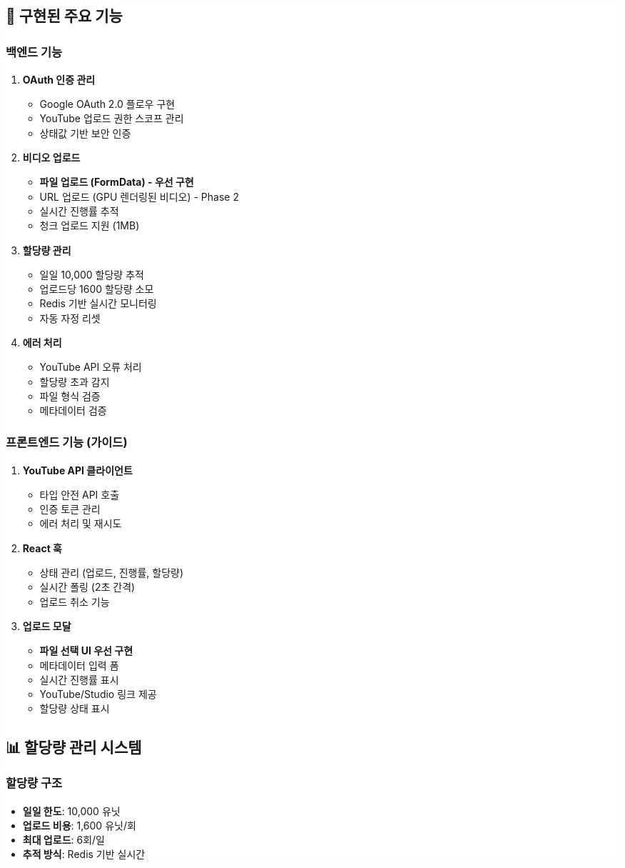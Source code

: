 ## 🔧 구현된 주요 기능

### 백엔드 기능
1. **OAuth 인증 관리**
   - Google OAuth 2.0 플로우 구현
   - YouTube 업로드 권한 스코프 관리
   - 상태값 기반 보안 인증

2. **비디오 업로드**
   - **파일 업로드 (FormData) - 우선 구현**
   - URL 업로드 (GPU 렌더링된 비디오) - Phase 2
   - 실시간 진행률 추적
   - 청크 업로드 지원 (1MB)

3. **할당량 관리**
   - 일일 10,000 할당량 추적
   - 업로드당 1600 할당량 소모
   - Redis 기반 실시간 모니터링
   - 자동 자정 리셋

4. **에러 처리**
   - YouTube API 오류 처리
   - 할당량 초과 감지
   - 파일 형식 검증
   - 메타데이터 검증

### 프론트엔드 기능 (가이드)
1. **YouTube API 클라이언트**
   - 타입 안전 API 호출
   - 인증 토큰 관리
   - 에러 처리 및 재시도

2. **React 훅**
   - 상태 관리 (업로드, 진행률, 할당량)
   - 실시간 폴링 (2초 간격)
   - 업로드 취소 기능

3. **업로드 모달**
   - **파일 선택 UI 우선 구현**
   - 메타데이터 입력 폼
   - 실시간 진행률 표시
   - YouTube/Studio 링크 제공
   - 할당량 상태 표시

## 📊 할당량 관리 시스템

### 할당량 구조
- **일일 한도**: 10,000 유닛
- **업로드 비용**: 1,600 유닛/회
- **최대 업로드**: 6회/일
- **추적 방식**: Redis 기반 실시간
